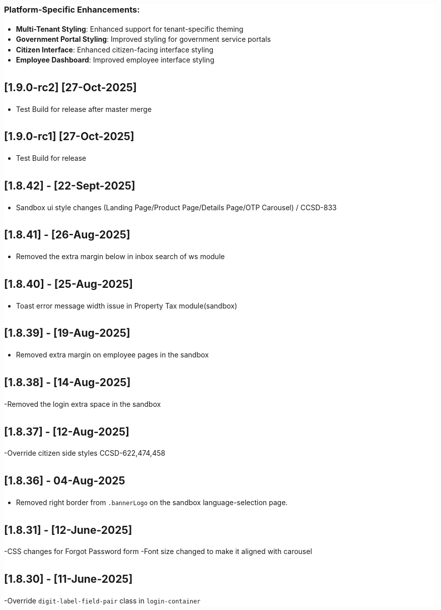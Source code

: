 ### Platform-Specific Enhancements:
- **Multi-Tenant Styling**: Enhanced support for tenant-specific theming
- **Government Portal Styling**: Improved styling for government service portals
- **Citizen Interface**: Enhanced citizen-facing interface styling
- **Employee Dashboard**: Improved employee interface styling


## [1.9.0-rc2]  [27-Oct-2025]
- Test Build for release after master merge

## [1.9.0-rc1]  [27-Oct-2025]
- Test Build for release

## [1.8.42] - [22-Sept-2025]

- Sandbox ui style changes (Landing Page/Product Page/Details Page/OTP Carousel) / CCSD-833 

## [1.8.41] - [26-Aug-2025]

- Removed the extra margin below in inbox search of ws module

## [1.8.40] - [25-Aug-2025]

- Toast error message width issue in Property Tax module(sandbox)
  
## [1.8.39] - [19-Aug-2025]

- Removed extra margin on employee pages in the sandbox



## [1.8.38] - [14-Aug-2025]
-Removed the login extra space in the sandbox

## [1.8.37] - [12-Aug-2025]
-Override citizen side styles CCSD-622,474,458 

## [1.8.36] - 04-Aug-2025
- Removed right border from `.bannerLogo` on the sandbox language-selection page.
  
## [1.8.31] - [12-June-2025]
-CSS changes for Forgot Password form
-Font size changed to make it aligned with carousel

## [1.8.30] - [11-June-2025]
-Override `digit-label-field-pair` class in `login-container`
